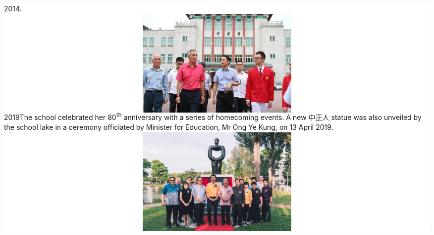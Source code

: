 2014.</td><td style="box-sizing: border-box; padding: 10px; border: 1px solid rgb(204, 204, 204);"><img class="aligncenter wp-image-144 size-medium" src="/images/Sch_History_08.jpeg" alt="Sch History 08" width="300" height="auto" style="box-sizing: border-box; border-style: none; max-width: 100%; display: block; margin: auto; clear: both;"></td></tr><tr style="box-sizing: border-box;"><td style="box-sizing: border-box; padding: 10px; border: 1px solid rgb(204, 204, 204); color: rgb(0, 0, 0); font-family: Montserrat, &quot;Noto Sans SC&quot;, sans-serif; font-size: medium; font-style: normal; font-variant-ligatures: normal; font-variant-caps: normal; font-weight: 400; letter-spacing: normal; orphans: 2; text-indent: 0px; text-transform: none; white-space: normal; widows: 2; word-spacing: 0px; -webkit-text-stroke-width: 0px; text-decoration-thickness: initial; text-decoration-style: initial; text-decoration-color: initial; text-align: center;">2019</td><td style="box-sizing: border-box; padding: 10px; border: 1px solid rgb(204, 204, 204); color: rgb(0, 0, 0); font-family: Montserrat, &quot;Noto Sans SC&quot;, sans-serif; font-size: medium; font-style: normal; font-variant-ligatures: normal; font-variant-caps: normal; font-weight: 400; letter-spacing: normal; orphans: 2; text-indent: 0px; text-transform: none; white-space: normal; widows: 2; word-spacing: 0px; -webkit-text-stroke-width: 0px; text-decoration-thickness: initial; text-decoration-style: initial; text-decoration-color: initial; text-align: center;">The school celebrated her 80<sup style="box-sizing: border-box; font-size: 12px; line-height: 0; position: relative; vertical-align: baseline; top: -0.5em;">th</sup><span>&nbsp;</span>anniversary with a series of homecoming events. A new 中正人 statue was also unveiled by the school lake in a ceremony officiated by Minister for Education, Mr Ong Ye Kung, on 13 April 2019.</td><td style="box-sizing: border-box; padding: 10px; border: 1px solid rgb(204, 204, 204);"><img class="aligncenter wp-image-1658 size-medium" src="/images/CC80Dinner-79-768x512.jpeg" alt="Cc80dinner 79" width="300" height="200" style="box-sizing: border-box; border-style: none; max-width: 100%; display: block; margin: auto; clear: both;"></td></tr></tbody></table>